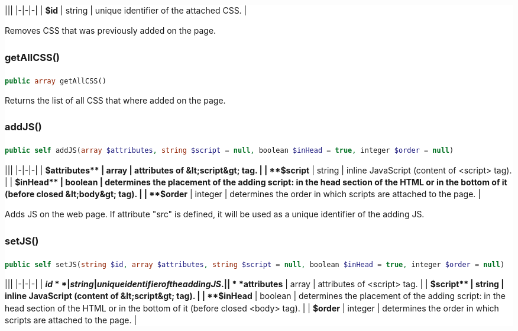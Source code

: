 |||
|-|-|-|
| **$id** | string | unique identifier of the attached CSS. |

Removes CSS that was previously added on the page.

### **getAllCSS()**

```php
public array getAllCSS()
```

Returns the list of all CSS that where added on the page.

### **addJS()**

```php
public self addJS(array $attributes, string $script = null, boolean $inHead = true, integer $order = null)
```

|||
|-|-|-|
| **$attributes** | array | attributes of &lt;script&gt; tag. |
| **$script** | string | inline JavaScript (content of &lt;script&gt; tag). |
| **$inHead** | boolean | determines the placement of the adding script: in the head section of the HTML or in the bottom of it (before closed &lt;body&gt; tag). |
| **$order** | integer | determines the order in which scripts are attached to the page. |

Adds JS on the web page. If attribute "src" is defined, it will be used as a unique identifier of the adding JS.

### **setJS()**

```php
public self setJS(string $id, array $attributes, string $script = null, boolean $inHead = true, integer $order = null)
```

|||
|-|-|-|
| **$id** | string | unique identifier of the adding JS. |
| **$attributes** | array | attributes of &lt;script&gt; tag. |
| **$script** | string | inline JavaScript (content of &lt;script&gt; tag). |
| **$inHead** | boolean | determines the placement of the adding script: in the head section of the HTML or in the bottom of it (before closed &lt;body&gt; tag). |
| **$order** | integer | determines the order in which scripts are attached to the page. |
